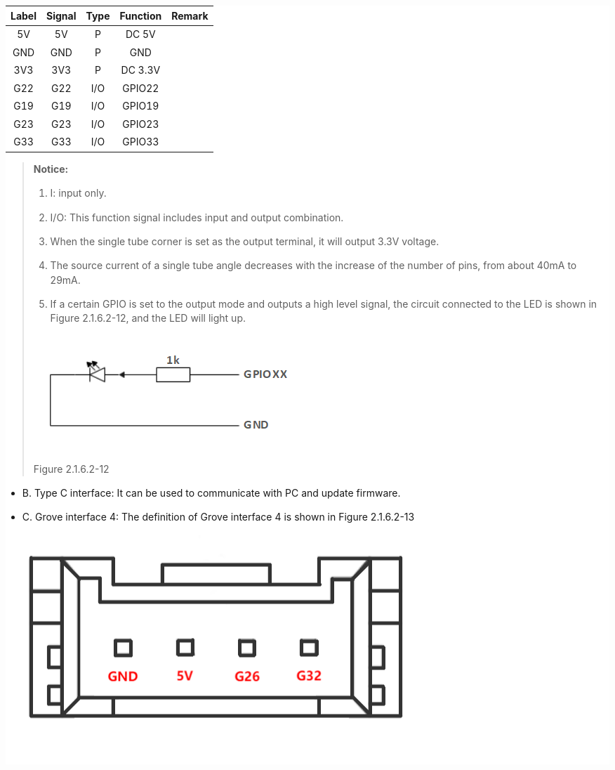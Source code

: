 | Label | Signal | Type | Function | Remark |
| :---: | :----: | :--: | :------: | :----: |
| 5V | 5V | P | DC 5V |  |
| GND | GND | P | GND |  |
| 3V3 | 3V3 | P | DC 3.3V |  |
| G22 | G22 | I/O | GPIO22 |  |
| G19 | G19 | I/O | GPIO19 |  |
| G23 | G23 | I/O | GPIO23 |  |
| G33 | G33 | I/O | GPIO33 |  |

> **Notice:** 
> 1. I: input only.
> 
> 2. I/O: This function signal includes input and output combination.
> 
> 3. When the single tube corner is set as the output terminal, it will output 3.3V voltage.
> 
> 4. The source current of a single tube angle decreases with the increase of the number of pins, from about 40mA to 29mA.
> 
> 5. If a certain GPIO is set to the output mode and outputs a high level signal, the circuit connected to the LED is shown in Figure 2.1.6.2-12, and the LED will light up.
> 
> ![2.1.6.2-12](../../resourse/2-serialproduct/2.1-280/M5/2.1.6.2机械臂电气接口/2.1.6.2-12.png)
> 
> Figure 2.1.6.2-12

* B. Type C interface: It can be used to communicate with PC and update firmware.

* C. Grove interface 4: The definition of Grove interface 4 is shown in Figure 2.1.6.2-13
  
  ![2.1.6.2-11](../../resourse/2-serialproduct/2.1-280/M5/2.1.6.2机械臂电气接口/2.1.6.2-13.png)	
